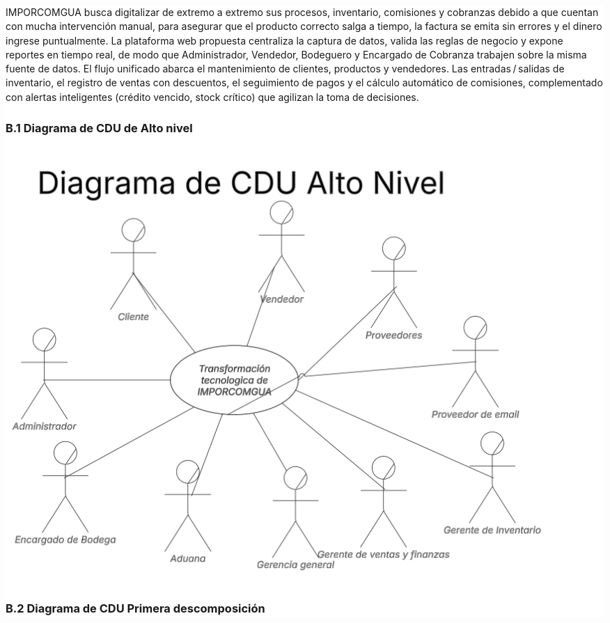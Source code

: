 IMPORCOMGUA busca digitalizar de extremo a extremo sus procesos, inventario, comisiones y cobranzas debido a que cuentan con mucha intervención manual, para asegurar que el producto correcto salga a tiempo, la factura se emita sin errores y el dinero ingrese puntualmente. La plataforma web propuesta centraliza la captura de datos, valida las reglas de negocio y expone reportes en tiempo real, de modo que Administrador, Vendedor, Bodeguero y Encargado de Cobranza trabajen sobre la misma fuente de datos. El flujo unificado abarca el mantenimiento de clientes, productos y vendedores. Las entradas / salidas de inventario, el registro de ventas con descuentos, el seguimiento de pagos y el cálculo automático de comisiones, complementado con alertas inteligentes (crédito vencido, stock crítico) que agilizan la toma de decisiones.




### B.1 Diagrama de CDU de Alto nivel

![alt text](image-2.png)

### B.2 Diagrama de CDU Primera descomposición
